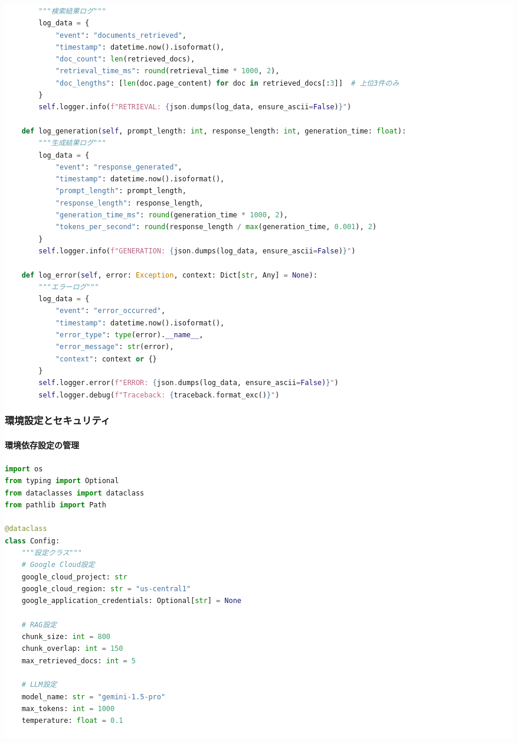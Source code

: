 ```python
        """検索結果ログ"""
        log_data = {
            "event": "documents_retrieved",
            "timestamp": datetime.now().isoformat(),
            "doc_count": len(retrieved_docs),
            "retrieval_time_ms": round(retrieval_time * 1000, 2),
            "doc_lengths": [len(doc.page_content) for doc in retrieved_docs[:3]]  # 上位3件のみ
        }
        self.logger.info(f"RETRIEVAL: {json.dumps(log_data, ensure_ascii=False)}")
    
    def log_generation(self, prompt_length: int, response_length: int, generation_time: float):
        """生成結果ログ"""
        log_data = {
            "event": "response_generated",
            "timestamp": datetime.now().isoformat(),
            "prompt_length": prompt_length,
            "response_length": response_length,
            "generation_time_ms": round(generation_time * 1000, 2),
            "tokens_per_second": round(response_length / max(generation_time, 0.001), 2)
        }
        self.logger.info(f"GENERATION: {json.dumps(log_data, ensure_ascii=False)}")
    
    def log_error(self, error: Exception, context: Dict[str, Any] = None):
        """エラーログ"""
        log_data = {
            "event": "error_occurred",
            "timestamp": datetime.now().isoformat(),
            "error_type": type(error).__name__,
            "error_message": str(error),
            "context": context or {}
        }
        self.logger.error(f"ERROR: {json.dumps(log_data, ensure_ascii=False)}")
        self.logger.debug(f"Traceback: {traceback.format_exc()}")
```

### 環境設定とセキュリティ

#### 環境依存設定の管理

```python
import os
from typing import Optional
from dataclasses import dataclass
from pathlib import Path

@dataclass
class Config:
    """設定クラス"""
    # Google Cloud設定
    google_cloud_project: str
    google_cloud_region: str = "us-central1"
    google_application_credentials: Optional[str] = None
    
    # RAG設定
    chunk_size: int = 800
    chunk_overlap: int = 150
    max_retrieved_docs: int = 5
    
    # LLM設定
    model_name: str = "gemini-1.5-pro"
    max_tokens: int = 1000
    temperature: float = 0.1
    
```